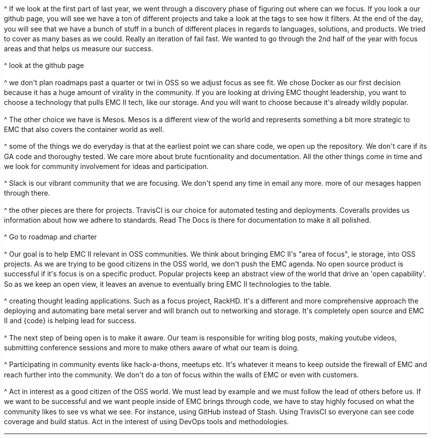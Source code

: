 ^ If we look at the first part of last year, we went through a discovery phase of figuring out where can we focus. If you look a our github page, you will see we have a ton of different projects and take a look at the tags to see how it filters. At the end of the day, you will see that we have a bunch of stuff in a bunch of different places in regards to languages, solutions, and products. We tried to cover as many bases as we could. Really an iteration of fail fast. We wanted to go through the 2nd half of the year with focus areas and that helps us measure our success. 

^ look at the github page

^ we don't plan roadmaps past a quarter or twi in OSS so we adjust focus as see fit. We chose Docker as our first decision because it has a huge amount of virality in the community. If you are looking at driving EMC thought leadership, you want to choose a technology that pulls EMC II tech, like our storage. And you will want to choose because it's already wildly popular. 

^ The other choice we have is Mesos. Mesos is a different view of the world and represents something a bit more strategic to EMC that also covers the container world as well.

^ some of the things we do everyday is that at the earliest point we can share code, we open up the repository. We don't care if its GA code and thoroughy tested. We care more about brute fucntionality and documentation. All the other things come in time and we look for community involvement for ideas and participation. 

^ Slack is our vibrant community that we are focusing. We don't spend any time in email any more. more of our mesages happen through there.

^ the other pieces are there for projects. TravisCI is our choice for automated testing and deployments. Coveralls provides us information about how we adhere to standards. Read The Docs is there for documentation to make it all polished.

^ Go to roadmap and charter

^ Our goal is to help EMC II relevant in OSS communities. We think about bringing EMC II's "area of focus", ie storage, into OSS projects. As we are trying to be good citizens in the OSS world, we don't push the EMC agenda. No open source product is successful if it's focus is on a specific product. Popular projects keep an abstract view of the world that drive an 'open capability'. So as we keep an open view, it leaves an avenue to eventually bring EMC II technologies to the table. 

^ creating thought leading applications. Such as a focus project, RackHD. It's a different and more comprehensive approach the deploying and automating bare metal server and will branch out to networking and storage. It's completely open source and EMC II and {code} is helping lead for success.

^ The next step of being open is to make it aware. Our team is responsible for writing blog posts, making youtube videos, submitting conference sessions and more to make others aware of what our team is doing.

^ Participating in community events like hack-a-thons, meetups etc. It's whatever it means to keep outside the firewall of EMC and reach further into the community. We don't do a ton of focus within the walls of EMC or even with customers.

^ Act in interest as a good citizen of the OSS world. We must lead by example and we must follow the lead of others before us. If we want to be successful and we want people inside of EMC brings through code, we have to stay highly focused on what the community likes to see vs what we see. For instance, using GitHub instead of Stash. Using TravisCI so everyone can see code coverage and build status. Act in the interest of using DevOps tools and methodologies. 

---
